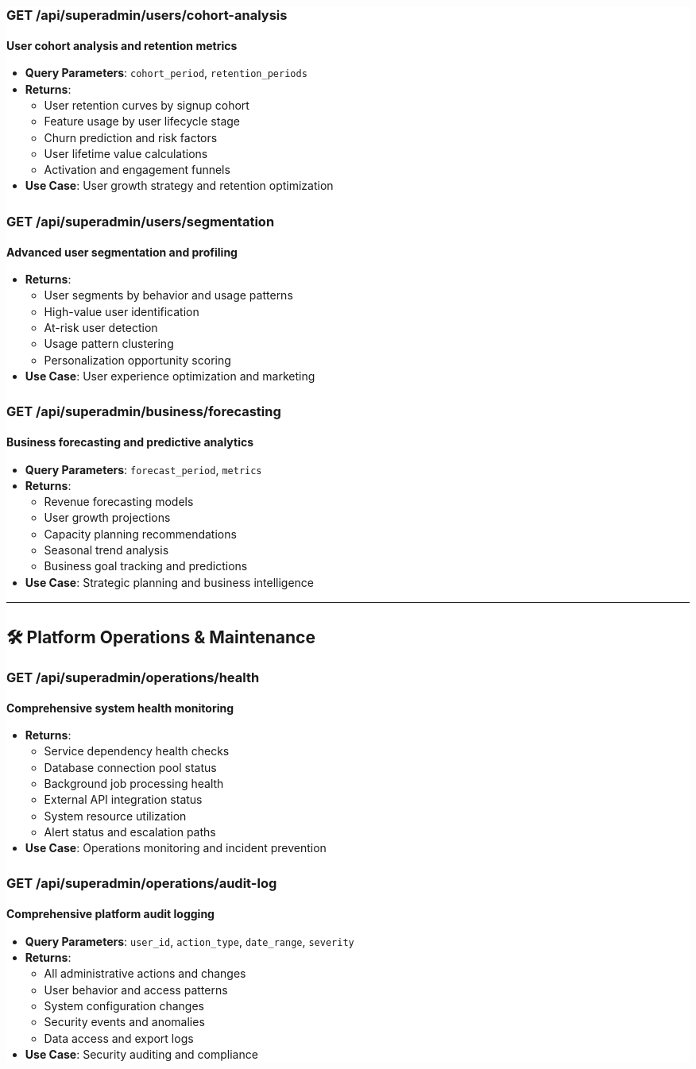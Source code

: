 ### **GET /api/superadmin/users/cohort-analysis**
**User cohort analysis and retention metrics**
- **Query Parameters**: `cohort_period`, `retention_periods`
- **Returns**:
  - User retention curves by signup cohort
  - Feature usage by user lifecycle stage
  - Churn prediction and risk factors
  - User lifetime value calculations
  - Activation and engagement funnels
- **Use Case**: User growth strategy and retention optimization

### **GET /api/superadmin/users/segmentation**
**Advanced user segmentation and profiling**
- **Returns**:
  - User segments by behavior and usage patterns
  - High-value user identification
  - At-risk user detection
  - Usage pattern clustering
  - Personalization opportunity scoring
- **Use Case**: User experience optimization and marketing

### **GET /api/superadmin/business/forecasting**
**Business forecasting and predictive analytics**
- **Query Parameters**: `forecast_period`, `metrics`
- **Returns**:
  - Revenue forecasting models
  - User growth projections
  - Capacity planning recommendations
  - Seasonal trend analysis
  - Business goal tracking and predictions
- **Use Case**: Strategic planning and business intelligence

---

## 🛠️ Platform Operations & Maintenance

### **GET /api/superadmin/operations/health**
**Comprehensive system health monitoring**
- **Returns**:
  - Service dependency health checks
  - Database connection pool status
  - Background job processing health
  - External API integration status
  - System resource utilization
  - Alert status and escalation paths
- **Use Case**: Operations monitoring and incident prevention

### **GET /api/superadmin/operations/audit-log**
**Comprehensive platform audit logging**
- **Query Parameters**: `user_id`, `action_type`, `date_range`, `severity`
- **Returns**:
  - All administrative actions and changes
  - User behavior and access patterns
  - System configuration changes
  - Security events and anomalies
  - Data access and export logs
- **Use Case**: Security auditing and compliance
